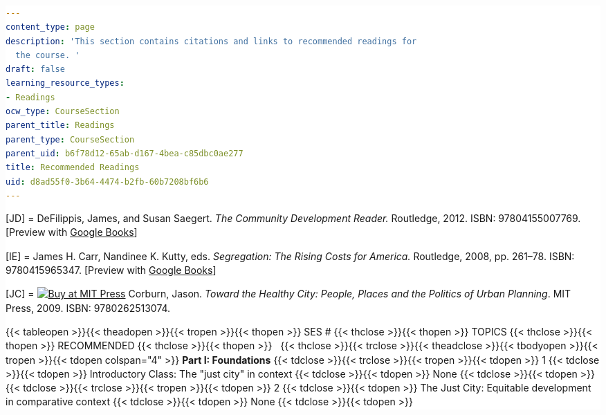 ```yaml
---
content_type: page
description: 'This section contains citations and links to recommended readings for
  the course. '
draft: false
learning_resource_types:
- Readings
ocw_type: CourseSection
parent_title: Readings
parent_type: CourseSection
parent_uid: b6f78d12-65ab-d167-4bea-c85dbc0ae277
title: Recommended Readings
uid: d8ad55f0-3b64-4474-b2fb-60b7208bf6b6
---
```

\[JD\] = DeFilippis, James, and Susan Saegert. *The Community Development Reader.* Routledge, 2012. ISBN: 97804155007769. \[Preview with [Google Books](http://books.google.com/books?id=uwTC62wehCMC&pg=PAfrontcover)\]

\[IE\] = James H. Carr, Nandinee K. Kutty, eds. *Segregation: The Rising Costs for America.* Routledge, 2008, pp. 261–78. ISBN: 9780415965347. \[Preview with [Google Books](https://books.google.com/books?id=K_Sd42BnybgC&lpg=PP1&pg=PA261#v=onepage&q&f=false)\]

\[JC\] = [![Buy at MIT Press](/images/mp_logo.gif)](https://mitpress.mit.edu/9780262513074) Corburn, Jason. *Toward the Healthy City: People, Places and the Politics of Urban Planning*. MIT Press, 2009. ISBN: 9780262513074.

{{< tableopen >}}{{< theadopen >}}{{< tropen >}}{{< thopen >}}
SES #
{{< thclose >}}{{< thopen >}}
TOPICS
{{< thclose >}}{{< thopen >}}
RECOMMENDED
{{< thclose >}}{{< thopen >}}
 
{{< thclose >}}{{< trclose >}}{{< theadclose >}}{{< tbodyopen >}}{{< tropen >}}{{< tdopen colspan="4" >}}
**Part I: Foundations**
{{< tdclose >}}{{< trclose >}}{{< tropen >}}{{< tdopen >}}
1
{{< tdclose >}}{{< tdopen >}}
Introductory Class: The "just city" in context
{{< tdclose >}}{{< tdopen >}}
None
{{< tdclose >}}{{< tdopen >}}
 
{{< tdclose >}}{{< trclose >}}{{< tropen >}}{{< tdopen >}}
2
{{< tdclose >}}{{< tdopen >}}
The Just City: Equitable development in comparative context
{{< tdclose >}}{{< tdopen >}}
None
{{< tdclose >}}{{< tdopen >}}
 